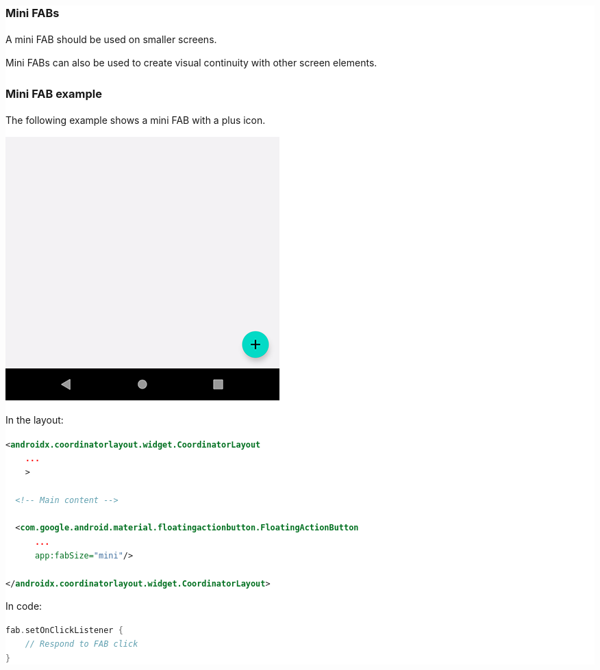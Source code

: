 ### Mini FABs

A mini FAB should be used on smaller screens.

Mini FABs can also be used to create visual continuity with other screen
elements.

### Mini FAB example

The following example shows a mini FAB with a plus icon.

![40dp round teal FAB with black plus icon](assets/fabs/fab_mini.png)

In the layout:

```xml
<androidx.coordinatorlayout.widget.CoordinatorLayout
    ...
    >

  <!-- Main content -->

  <com.google.android.material.floatingactionbutton.FloatingActionButton
      ...
      app:fabSize="mini"/>

</androidx.coordinatorlayout.widget.CoordinatorLayout>
```

In code:

```kt
fab.setOnClickListener {
    // Respond to FAB click
}
```
